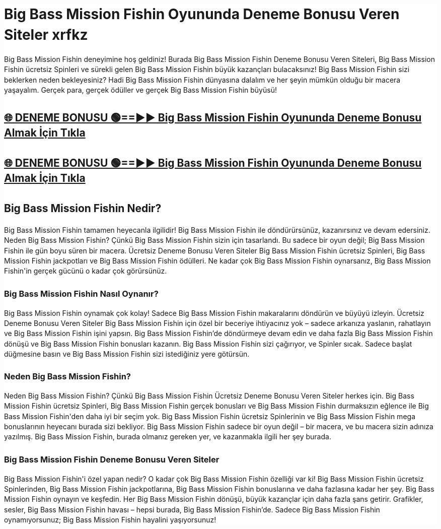 # Big Bass Mission Fishin Oyununda Deneme Bonusu Veren Siteler xrfkz 

Big Bass Mission Fishin deneyimine hoş geldiniz! Burada Big Bass Mission Fishin Deneme Bonusu Veren Siteleri, Big Bass Mission Fishin ücretsiz Spinleri ve sürekli gelen Big Bass Mission Fishin büyük kazançları bulacaksınız! Big Bass Mission Fishin sizi beklerken neden bekleyesiniz? Hadi Big Bass Mission Fishin dünyasına dalalım ve her şeyin mümkün olduğu bir macera yaşayalım. Gerçek para, gerçek ödüller ve gerçek Big Bass Mission Fishin büyüsü!

## [🌐 DENEME BONUSU 🟢==►► Big Bass Mission Fishin Oyununda Deneme Bonusu Almak İçin Tıkla](https://xwager.xyz/) 

## [🌐 DENEME BONUSU 🟢==►► Big Bass Mission Fishin Oyununda Deneme Bonusu Almak İçin Tıkla](https://xwager.xyz/) 

## Big Bass Mission Fishin Nedir?

Big Bass Mission Fishin tamamen heyecanla ilgilidir! Big Bass Mission Fishin ile döndürürsünüz, kazanırsınız ve devam edersiniz. Neden Big Bass Mission Fishin? Çünkü Big Bass Mission Fishin sizin için tasarlandı. Bu sadece bir oyun değil; Big Bass Mission Fishin ile gün boyu süren bir macera. Ücretsiz Deneme Bonusu Veren Siteler Big Bass Mission Fishin ücretsiz Spinleri, Big Bass Mission Fishin jackpotları ve Big Bass Mission Fishin ödülleri. Ne kadar çok Big Bass Mission Fishin oynarsanız, Big Bass Mission Fishin'in gerçek gücünü o kadar çok görürsünüz.

### Big Bass Mission Fishin Nasıl Oynanır?

Big Bass Mission Fishin oynamak çok kolay! Sadece Big Bass Mission Fishin makaralarını döndürün ve büyüyü izleyin. Ücretsiz Deneme Bonusu Veren Siteler Big Bass Mission Fishin için özel bir beceriye ihtiyacınız yok – sadece arkanıza yaslanın, rahatlayın ve Big Bass Mission Fishin işini yapsın. Big Bass Mission Fishin’de döndürmeye devam edin ve daha fazla Big Bass Mission Fishin dönüşü ve Big Bass Mission Fishin bonusları kazanın. Big Bass Mission Fishin sizi çağırıyor, ve Spinler sıcak. Sadece başlat düğmesine basın ve Big Bass Mission Fishin sizi istediğiniz yere götürsün.

### Neden Big Bass Mission Fishin?

Neden Big Bass Mission Fishin? Çünkü Big Bass Mission Fishin Ücretsiz Deneme Bonusu Veren Siteler herkes için. Big Bass Mission Fishin ücretsiz Spinleri, Big Bass Mission Fishin gerçek bonusları ve Big Bass Mission Fishin durmaksızın eğlence ile Big Bass Mission Fishin'den daha iyi bir seçim yok. Big Bass Mission Fishin ücretsiz Spinlerinin ve Big Bass Mission Fishin mega bonuslarının heyecanı burada sizi bekliyor. Big Bass Mission Fishin sadece bir oyun değil – bir macera, ve bu macera sizin adınıza yazılmış. Big Bass Mission Fishin, burada olmanız gereken yer, ve kazanmakla ilgili her şey burada.

### Big Bass Mission Fishin Deneme Bonusu Veren Siteler

Big Bass Mission Fishin'i özel yapan nedir? O kadar çok Big Bass Mission Fishin özelliği var ki! Big Bass Mission Fishin ücretsiz Spinlerinden, Big Bass Mission Fishin jackpotlarına, Big Bass Mission Fishin bonuslarına ve daha fazlasına kadar her şey. Big Bass Mission Fishin oynayın ve keşfedin. Her Big Bass Mission Fishin dönüşü, büyük kazançlar için daha fazla şans getirir. Grafikler, sesler, Big Bass Mission Fishin havası – hepsi burada, Big Bass Mission Fishin’de. Sadece Big Bass Mission Fishin oynamıyorsunuz; Big Bass Mission Fishin hayalini yaşıyorsunuz!
